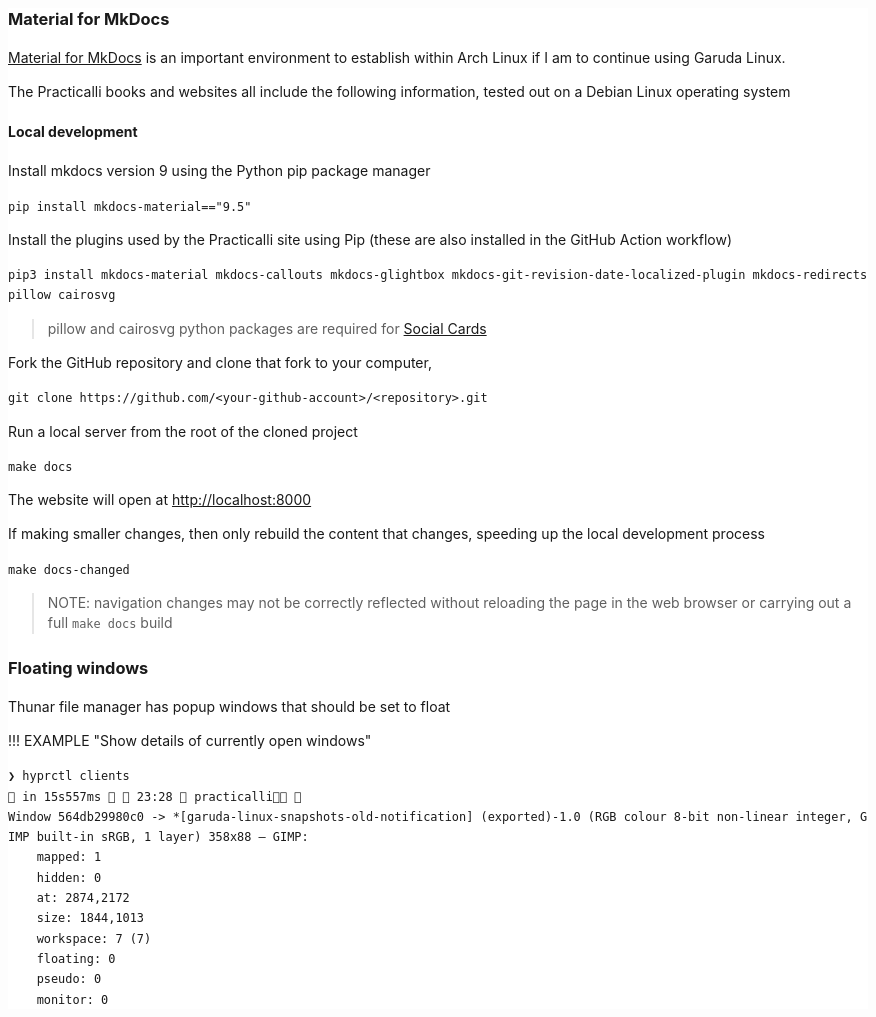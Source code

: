
### Material for MkDocs

[Material for MkDocs](https://squidfunk.github.io/mkdocs-material/) is an important environment to establish within Arch Linux if I am to continue using Garuda Linux.

The Practicalli books and websites all include the following information, tested out on a Debian Linux operating system



#### Local development

Install mkdocs version 9 using the Python pip package manager

```shell
pip install mkdocs-material=="9.5"
```

Install the plugins used by the Practicalli site using Pip (these are also installed in the GitHub Action workflow)

```shell
pip3 install mkdocs-material mkdocs-callouts mkdocs-glightbox mkdocs-git-revision-date-localized-plugin mkdocs-redirects pillow cairosvg
```

> pillow and cairosvg python packages are required for [Social Cards](https://squidfunk.github.io/mkdocs-material/setup/setting-up-social-cards/)

Fork the GitHub repository and clone that fork to your computer,

```shell
git clone https://github.com/<your-github-account>/<repository>.git
```

Run a local server from the root of the cloned project

```shell
make docs
```

The website will open at <http://localhost:8000>

If making smaller changes, then only rebuild the content that changes, speeding up the local development process

```shell
make docs-changed
```

> NOTE: navigation changes may not be correctly reflected without reloading the page in the web browser or carrying out a full `make docs` build


### Floating windows

Thunar file manager has popup windows that should be set to float

!!! EXAMPLE "Show details of currently open windows"
```shell-output
❯ hyprctl clients                                                                                                                                                                 in 15s557ms   23:28  practicalli🦅 
Window 564db29980c0 -> *[garuda-linux-snapshots-old-notification] (exported)-1.0 (RGB colour 8-bit non-linear integer, GIMP built-in sRGB, 1 layer) 358x88 – GIMP:
	mapped: 1
	hidden: 0
	at: 2874,2172
	size: 1844,1013
	workspace: 7 (7)
	floating: 0
	pseudo: 0
	monitor: 0
```